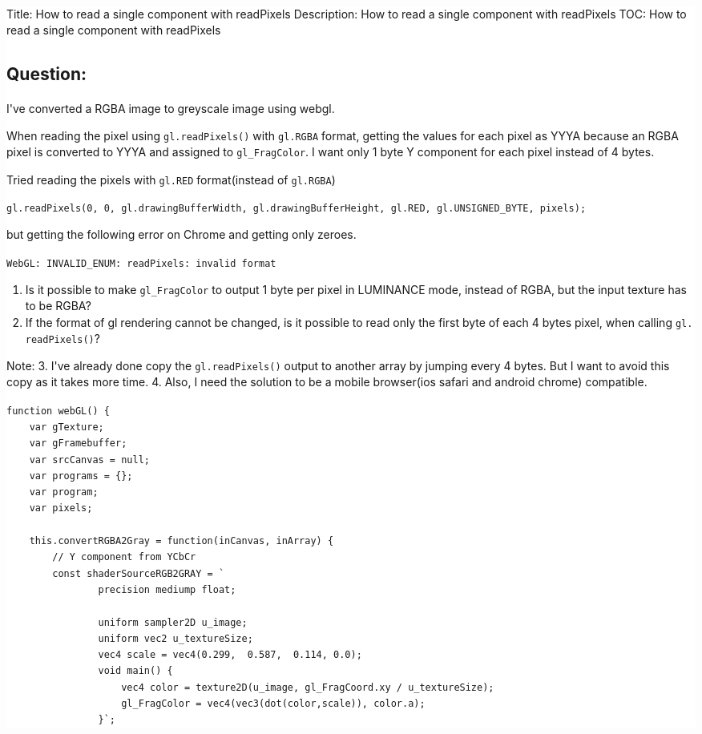 Title: How to read a single component with readPixels
Description: How to read a single component with readPixels
TOC: How to read a single component with readPixels

## Question:

I've converted a RGBA image to greyscale image using webgl.

When reading the pixel using `gl.readPixels()` with `gl.RGBA` format, getting the values for each pixel as YYYA because an RGBA pixel is converted to YYYA and assigned to `gl_FragColor`. I want only 1 byte Y component for each pixel instead of 4 bytes.

Tried reading the pixels with `gl.RED` format(instead of `gl.RGBA`)

```
gl.readPixels(0, 0, gl.drawingBufferWidth, gl.drawingBufferHeight, gl.RED, gl.UNSIGNED_BYTE, pixels);
```

but getting the following error on Chrome and getting only zeroes.

```
WebGL: INVALID_ENUM: readPixels: invalid format
```

1. Is it possible to make `gl_FragColor` to output 1 byte per pixel in LUMINANCE mode, instead of RGBA, but the input texture has to be RGBA?
2. If the format of gl rendering cannot be changed, is it possible to read only the first byte of each 4 bytes pixel, when calling `gl.readPixels()`?

Note: 
3. I've already done copy the `gl.readPixels()` output to another array by jumping every 4 bytes. But I want to avoid this copy as it takes more time.
4. Also, I need the solution to be a mobile browser(ios safari and android chrome) compatible.




    function webGL() {
        var gTexture;
        var gFramebuffer;
        var srcCanvas = null;
        var programs = {};
        var program;
        var pixels;

        this.convertRGBA2Gray = function(inCanvas, inArray) {
            // Y component from YCbCr
            const shaderSourceRGB2GRAY = `
                    precision mediump float;

                    uniform sampler2D u_image;
                    uniform vec2 u_textureSize;
                    vec4 scale = vec4(0.299,  0.587,  0.114, 0.0);
                    void main() {
                        vec4 color = texture2D(u_image, gl_FragCoord.xy / u_textureSize);
                        gl_FragColor = vec4(vec3(dot(color,scale)), color.a);
                    }`;
